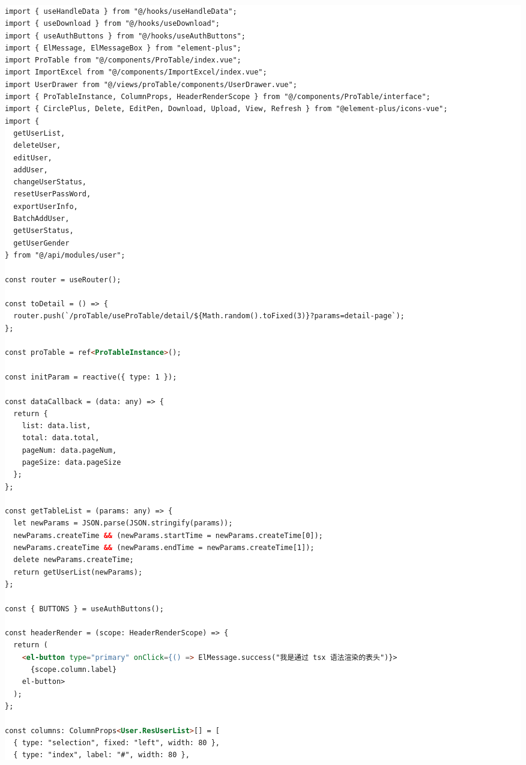 ```html
import { useHandleData } from "@/hooks/useHandleData";
import { useDownload } from "@/hooks/useDownload";
import { useAuthButtons } from "@/hooks/useAuthButtons";
import { ElMessage, ElMessageBox } from "element-plus";
import ProTable from "@/components/ProTable/index.vue";
import ImportExcel from "@/components/ImportExcel/index.vue";
import UserDrawer from "@/views/proTable/components/UserDrawer.vue";
import { ProTableInstance, ColumnProps, HeaderRenderScope } from "@/components/ProTable/interface";
import { CirclePlus, Delete, EditPen, Download, Upload, View, Refresh } from "@element-plus/icons-vue";
import {
  getUserList,
  deleteUser,
  editUser,
  addUser,
  changeUserStatus,
  resetUserPassWord,
  exportUserInfo,
  BatchAddUser,
  getUserStatus,
  getUserGender
} from "@/api/modules/user";

const router = useRouter();

const toDetail = () => {
  router.push(`/proTable/useProTable/detail/${Math.random().toFixed(3)}?params=detail-page`);
};

const proTable = ref<ProTableInstance>();

const initParam = reactive({ type: 1 });

const dataCallback = (data: any) => {
  return {
    list: data.list,
    total: data.total,
    pageNum: data.pageNum,
    pageSize: data.pageSize
  };
};

const getTableList = (params: any) => {
  let newParams = JSON.parse(JSON.stringify(params));
  newParams.createTime && (newParams.startTime = newParams.createTime[0]);
  newParams.createTime && (newParams.endTime = newParams.createTime[1]);
  delete newParams.createTime;
  return getUserList(newParams);
};

const { BUTTONS } = useAuthButtons();

const headerRender = (scope: HeaderRenderScope) => {
  return (
    <el-button type="primary" onClick={() => ElMessage.success("我是通过 tsx 语法渲染的表头")}>
      {scope.column.label}
    el-button>
  );
};

const columns: ColumnProps<User.ResUserList>[] = [
  { type: "selection", fixed: "left", width: 80 },
  { type: "index", label: "#", width: 80 },
```
